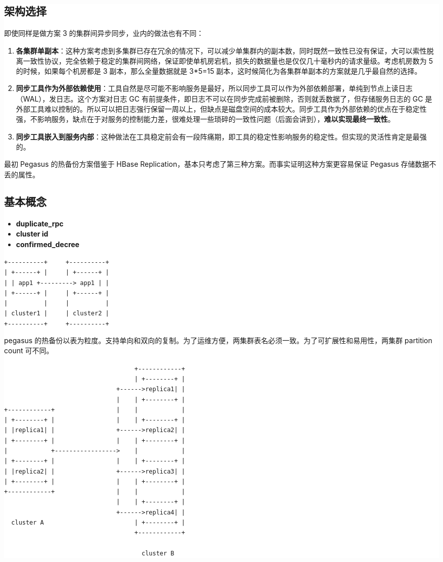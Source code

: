 ## 架构选择

即使同样是做方案 3 的集群间异步同步，业内的做法也有不同：

1. **各集群单副本**：这种方案考虑到多集群已存在冗余的情况下，可以减少单集群内的副本数，同时既然一致性已没有保证，大可以索性脱离一致性协议，完全依赖于稳定的集群间网络，保证即使单机房宕机，损失的数据量也是仅仅几十毫秒内的请求量级。考虑机房数为 5 的时候，如果每个机房都是 3 副本，那么全量数据就是 3*5=15 副本，这时候简化为各集群单副本的方案就是几乎最自然的选择。

2. **同步工具作为外部依赖使用**：工具自然是尽可能不影响服务是最好，所以同步工具可以作为外部依赖部署，单纯到节点上读日志（WAL），发日志。这个方案对日志 GC 有前提条件，即日志不可以在同步完成前被删除，否则就丢数据了，但存储服务日志的 GC 是外部工具难以控制的。所以可以把日志强行保留一周以上，但缺点是磁盘空间的成本较大。同步工具作为外部依赖的优点在于稳定性强，不影响服务，缺点在于对服务的控制能力差，很难处理一些琐碎的一致性问题（后面会讲到），**难以实现最终一致性**。

3. **同步工具嵌入到服务内部**：这种做法在工具稳定前会有一段阵痛期，即工具的稳定性影响服务的稳定性。但实现的灵活性肯定是最强的。

最初 Pegasus 的热备份方案借鉴于 HBase Replication，基本只考虑了第三种方案。而事实证明这种方案更容易保证 Pegasus 存储数据不丢的属性。

## 基本概念

- **duplicate_rpc**
- **cluster id**
- **confirmed_decree**

```
+----------+     +----------+
| +------+ |     | +------+ |
| | app1 +---------> app1 | |
| +------+ |     | +------+ |
|          |     |          |
| cluster1 |     | cluster2 |
+----------+     +----------+
```

pegasus 的热备份以表为粒度。支持单向和双向的复制。为了运维方便，两集群表名必须一致。为了可扩展性和易用性，两集群 partition count 可不同。

```
                                    +------------+
                                    | +--------+ |
                               +------>replica1| |
                               |    | +--------+ |
+------------+                 |    |            |
| +--------+ |                 |    | +--------+ |
| |replica1| |                 +------>replica2| |
| +--------+ |                 |    | +--------+ |
|            +----------------->    |            |
| +--------+ |                 |    | +--------+ |
| |replica2| |                 +------>replica3| |
| +--------+ |                 |    | +--------+ |
+------------+                 |    |            |
                               |    | +--------+ |
                               +------>replica4| |
  cluster A                         | +--------+ |
                                    +------------+

                                      cluster B
```
